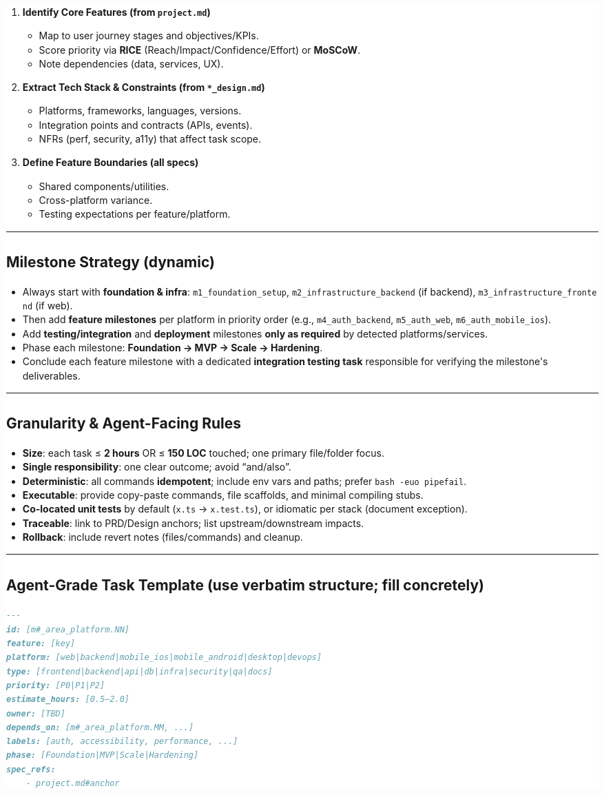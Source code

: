 1.  **Identify Core Features (from `project.md`)**

    -   Map to user journey stages and objectives/KPIs.
    -   Score priority via **RICE** (Reach/Impact/Confidence/Effort) or **MoSCoW**.
    -   Note dependencies (data, services, UX).

2.  **Extract Tech Stack & Constraints (from `*_design.md`)**

    -   Platforms, frameworks, languages, versions.
    -   Integration points and contracts (APIs, events).
    -   NFRs (perf, security, a11y) that affect task scope.

3.  **Define Feature Boundaries (all specs)**

    -   Shared components/utilities.
    -   Cross-platform variance.
    -   Testing expectations per feature/platform.

---

## Milestone Strategy (dynamic)

-   Always start with **foundation & infra**:
    `m1_foundation_setup`, `m2_infrastructure_backend` (if backend), `m3_infrastructure_frontend` (if web).
-   Then add **feature milestones** per platform in priority order (e.g., `m4_auth_backend`, `m5_auth_web`, `m6_auth_mobile_ios`).
-   Add **testing/integration** and **deployment** milestones **only as required** by detected platforms/services.
-   Phase each milestone: **Foundation → MVP → Scale → Hardening**.
-   Conclude each feature milestone with a dedicated **integration testing task** responsible for verifying the milestone's deliverables.

---

## Granularity & Agent-Facing Rules

-   **Size**: each task ≤ **2 hours** OR ≤ **150 LOC** touched; one primary file/folder focus.
-   **Single responsibility**: one clear outcome; avoid “and/also”.
-   **Deterministic**: all commands **idempotent**; include env vars and paths; prefer `bash -euo pipefail`.
-   **Executable**: provide copy-paste commands, file scaffolds, and minimal compiling stubs.
-   **Co-located unit tests** by default (`x.ts` → `x.test.ts`), or idiomatic per stack (document exception).
-   **Traceable**: link to PRD/Design anchors; list upstream/downstream impacts.
-   **Rollback**: include revert notes (files/commands) and cleanup.

---

## Agent-Grade Task Template (use verbatim structure; fill concretely)

````markdown
---
id: [m#_area_platform.NN]
feature: [key]
platform: [web|backend|mobile_ios|mobile_android|desktop|devops]
type: [frontend|backend|api|db|infra|security|qa|docs]
priority: [P0|P1|P2]
estimate_hours: [0.5–2.0]
owner: [TBD]
depends_on: [m#_area_platform.MM, ...]
labels: [auth, accessibility, performance, ...]
phase: [Foundation|MVP|Scale|Hardening]
spec_refs:
    - project.md#anchor
````